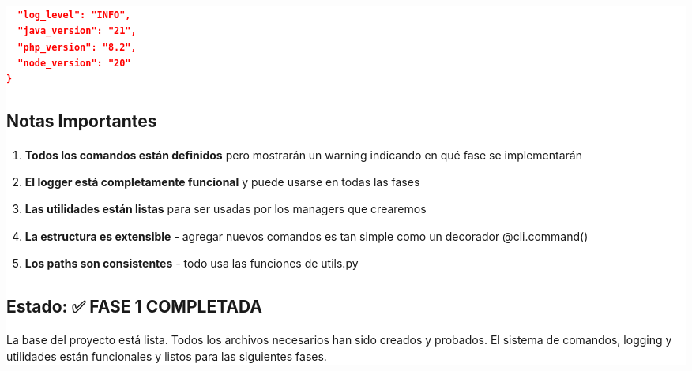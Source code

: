 ```json
  "log_level": "INFO",
  "java_version": "21",
  "php_version": "8.2",
  "node_version": "20"
}
```

## Notas Importantes

1. **Todos los comandos están definidos** pero mostrarán un warning indicando en qué fase se implementarán

2. **El logger está completamente funcional** y puede usarse en todas las fases

3. **Las utilidades están listas** para ser usadas por los managers que crearemos

4. **La estructura es extensible** - agregar nuevos comandos es tan simple como un decorador @cli.command()

5. **Los paths son consistentes** - todo usa las funciones de utils.py

## Estado: ✅ FASE 1 COMPLETADA

La base del proyecto está lista. Todos los archivos necesarios han sido creados y probados. El sistema de comandos, logging y utilidades están funcionales y listos para las siguientes fases.
